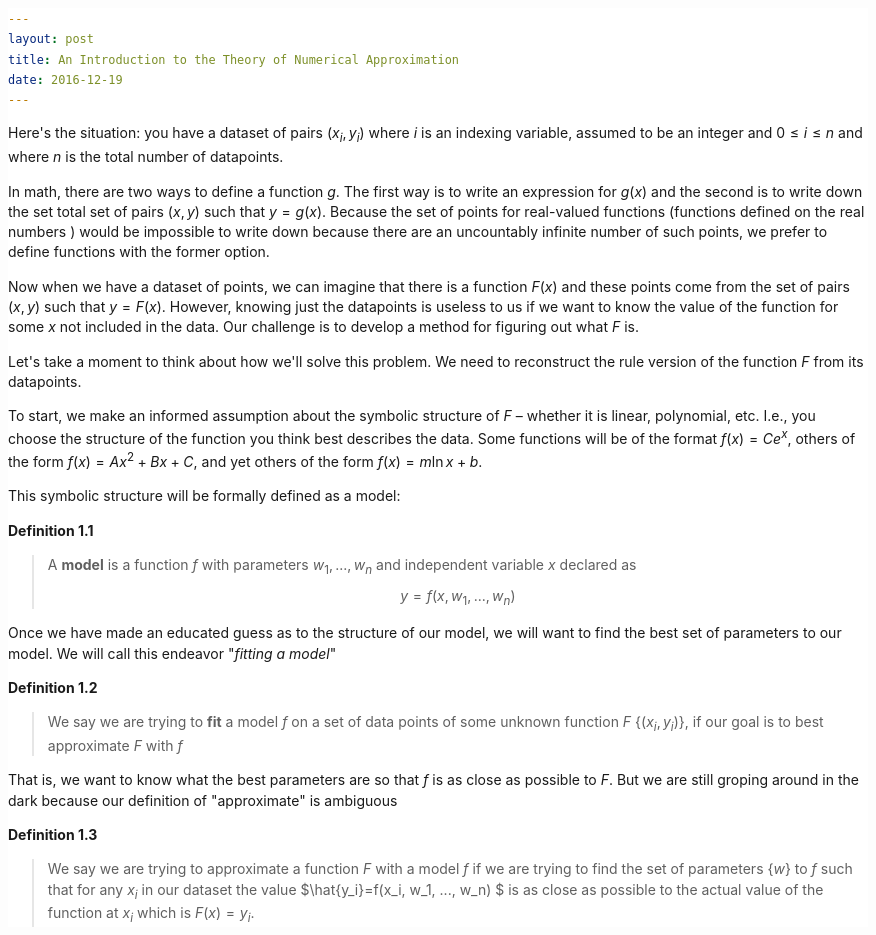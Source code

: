 ```yaml
---
layout: post
title: An Introduction to the Theory of Numerical Approximation
date: 2016-12-19
---
```


Here's the situation: you have a dataset of pairs $(x_i,y_i)$ where $i$ is an indexing variable, assumed to be an integer and $0\le i\le n$ and where  $n$ is the total number of datapoints.

In math, there are two ways to define a function $g$. The first way is to write an expression for $g(x)$ and the second is to write down the set total set of pairs $(x,y)$ such that $y=g(x)$. Because the set of points for real-valued functions $\text{(}$functions defined on the real numbers $\text{)}$ would be impossible to write down because there are an uncountably infinite number of such points, we prefer to define functions with the former option.

Now when we have a dataset of points, we can imagine that there is a function $F(x)$ and these points come from the set of pairs $(x,y)$ such that $y=F(x)$. However, knowing just the datapoints is useless to us if we want to know the value of the function for some $x$ not included in the data. Our challenge is to develop a method for figuring out what $F$ is.

Let's take a moment to think about how we'll solve this problem.  We need to reconstruct the rule version of the function $F$ from its datapoints.

To start, we make an informed assumption about the symbolic structure of $F$ – whether it is linear, polynomial, etc. I.e., you choose the structure of the function you think best describes the data. Some functions will be of the format $f(x)=Ce^x$, others of the form $f(x) = Ax^2 + Bx + C$, and yet others of the form $f(x) = m\ln x + b$.

This symbolic structure will be formally defined as a model:



**Definition 1.1**

> A **model** is a function $f$ with parameters $w_1, ..., w_n$ and independent variable $x$ declared as $$y = f(x,w_1, ..., w_n)$$


Once we have made an educated guess as to the structure of our model, we will want to find the best set of parameters to our model. We will call this endeavor "*fitting a model*"

**Definition 1.2**

> We say we are trying to **fit** a model  $f$ on a set of data points of some unknown function $F$ $\{(x_i, y_i)\}$,  if our goal is to best approximate $F$ with $f$

That is, we want to know what the best parameters are so that $f$ is as close as possible to $F$. But we are still groping around in the dark because our definition of "approximate" is ambiguous


**Definition 1.3**

> We say we are trying to approximate a function $F$ with a model $f$ if we are trying to find the set of parameters $\{w\}$ to $f$ such that for any $x_i$ in our dataset the value $\hat{y_i}=f(x_i, w_1, ..., w_n) $ is as close as possible  to the actual value of the function at $x_i$ which is $F(x) = y_i$.
